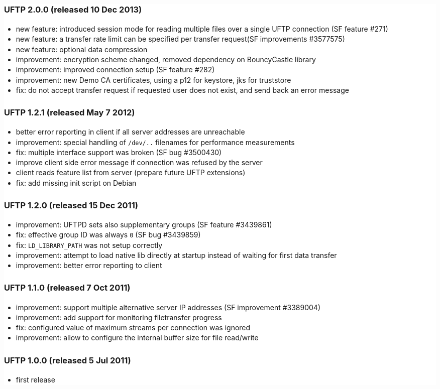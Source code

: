 
### UFTP 2.0.0 (released 10 Dec 2013)

 - new feature: introduced session mode for reading multiple files over a single
   UFTP connection (SF feature #271)
 - new feature: a transfer rate limit can be specified per transfer request(SF improvements #3577575)
 - new feature: optional data compression
 - improvement: encryption scheme changed, removed dependency on 
   BouncyCastle library
 - improvement: improved connection setup (SF feature #282)
 - improvement: new Demo CA certificates, using a p12 for keystore, jks for truststore
 - fix: do not accept transfer request if requested user does not exist, 
   and send back an error message


### UFTP 1.2.1 (released May 7 2012)

 - better error reporting in client if all server addresses are unreachable
 - improvement: special handling of `/dev/..` filenames for 
   performance measurements
 - fix: multiple interface support was broken (SF bug #3500430)
 - improve client side error message if connection was refused by the 
   server
 - client reads feature list from server (prepare future UFTP extensions)
 - fix: add missing init script on Debian


### UFTP 1.2.0 (released 15 Dec 2011)

 - improvement: UFTPD sets also supplementary groups
   (SF feature #3439861)
 - fix: effective group ID was always `0` (SF bug #3439859)
 - fix: `LD_LIBRARY_PATH` was not setup correctly
 - improvement: attempt to load native lib directly at startup
   instead of waiting for first data transfer
 - improvement: better error reporting to client
 

### UFTP 1.1.0 (released 7 Oct 2011)

 - improvement: support multiple alternative server IP addresses (SF improvement #3389004)
 - improvement: add support for monitoring filetransfer progress
 - fix: configured value of maximum streams per connection was ignored
 - improvement: allow to configure the internal buffer size for file 
   read/write


### UFTP 1.0.0 (released 5 Jul 2011)

 - first release
